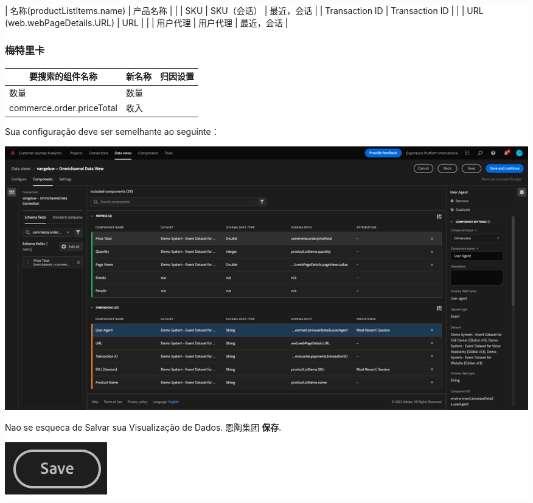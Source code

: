 | 名称(productListItems.name) | 产品名称 |         |
| SKU | SKU（会话） | 最近，会话 |
| Transaction ID | Transaction ID |         |
| URL (web.webPageDetails.URL) | URL |         |
| 用户代理 | 用户代理 | 最近，会话 |

### 梅特里卡

| 要搜索的组件名称 | 新名称 | 归因设置 |
| ----------------- |-------------| --------------------| 
| 数量 | 数量 |          |
| commerce.order.priceTotal | 收入 |         |

Sua configuração deve ser semelhante ao seguinte：

![演示](./images/11-v2.png)

Nao se esqueca de Salvar sua Visualização de Dados. 恩陶集团 **保存**.

![演示](./images/12-v2s.png)
